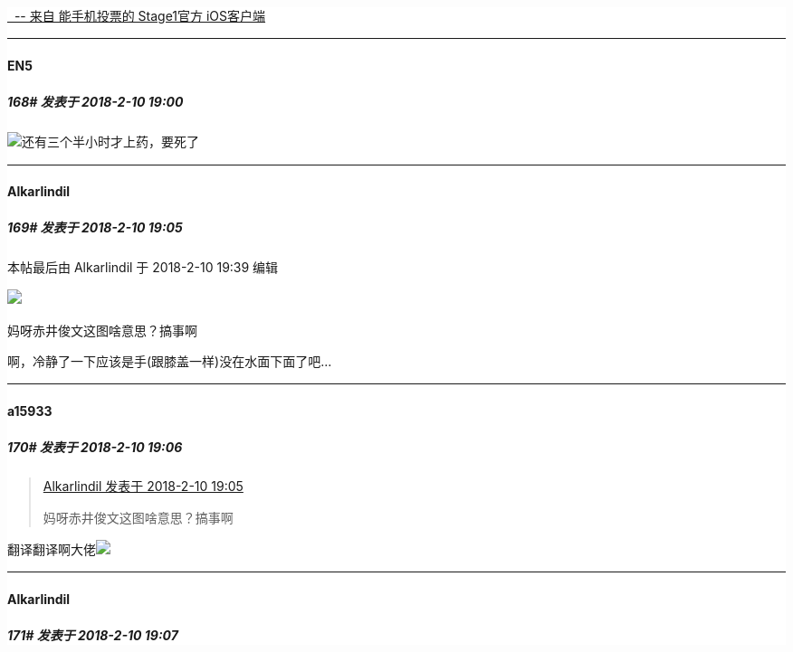 [  -- 来自 能手机投票的 Stage1官方 iOS客户端](https://itunes.apple.com/fi/app/saraba1st/id1221237470?mt=8)







-----

####  EN5  
##### 168#       发表于 2018-2-10 19:00



<img src="https://static.saraba1st.com/image/smiley/face2017/210.gif" referrerpolicy="no-referrer">还有三个半小时才上药，要死了







-----

####  Alkarlindil  
##### 169#       发表于 2018-2-10 19:05



 本帖最后由 Alkarlindil 于 2018-2-10 19:39 编辑 

<img src="https://pbs.twimg.com/media/DVqowEbVAAAqt4w.jpg" referrerpolicy="no-referrer">

妈呀赤井俊文这图啥意思？搞事啊

啊，冷静了一下应该是手(跟膝盖一样)没在水面下面了吧...







-----

####  a15933  
##### 170#       发表于 2018-2-10 19:06



<blockquote><a href="httphttps://bbs.saraba1st.com/2b/forum.php?mod=redirect&amp;goto=findpost&amp;pid=38520017&amp;ptid=1581261" target="_blank">Alkarlindil 发表于 2018-2-10 19:05</a>

妈呀赤井俊文这图啥意思？搞事啊</blockquote>
翻译翻译啊大佬<img src="https://static.saraba1st.com/image/smiley/face2017/026.png" referrerpolicy="no-referrer">







-----

####  Alkarlindil  
##### 171#       发表于 2018-2-10 19:07
